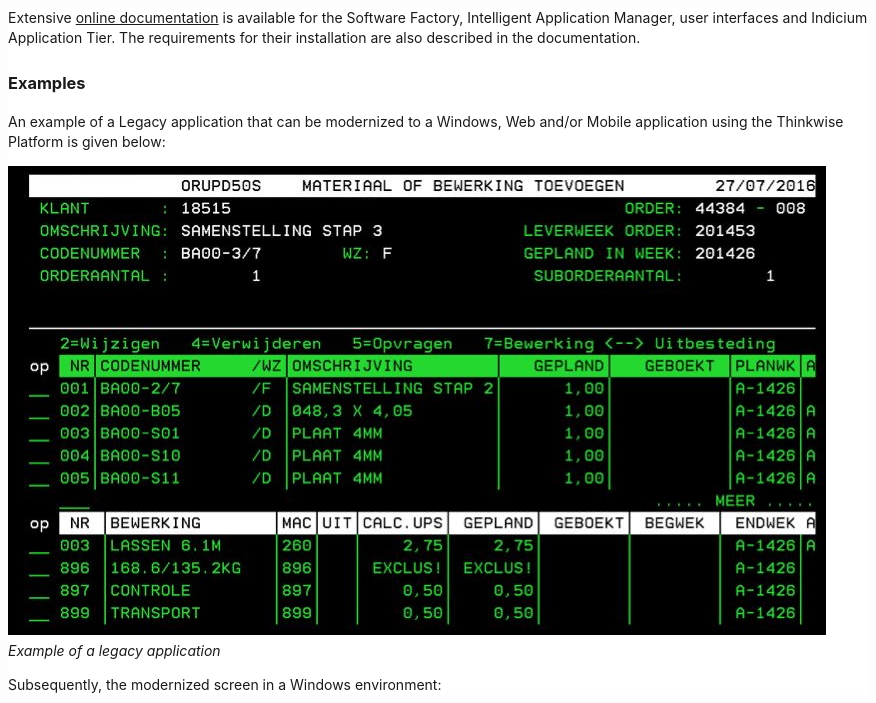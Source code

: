 Extensive [online documentation](https://office.thinkwisesoftware.com/docs/) is available for the Software Factory, Intelligent Application Manager, user interfaces and Indicium Application Tier. The requirements for their installation are also described in the documentation.

### Examples

An example of a Legacy application that can be modernized to a Windows, Web and/or Mobile application using the Thinkwise Platform is given below:

![](assets/overview/legacy_application.jpg)
*Example of a legacy application*

Subsequently, the modernized screen in a Windows environment:
